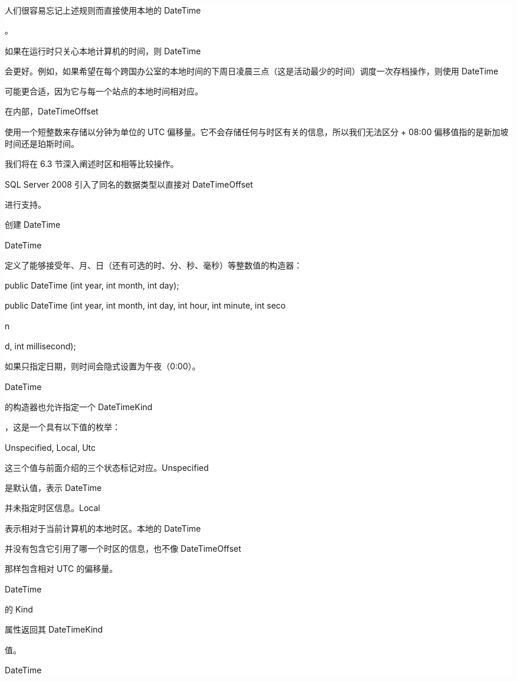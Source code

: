 人们很容易忘记上述规则而直接使用本地的 DateTime

。

如果在运行时只关心本地计算机的时间，则 DateTime

会更好。例如，如果希望在每个跨国办公室的本地时间的下周日凌晨三点（这是活动最少的时间）调度一次存档操作，则使用 DateTime

可能更合适，因为它与每一个站点的本地时间相对应。

在内部，DateTimeOffset

使用一个短整数来存储以分钟为单位的 UTC 偏移量。它不会存储任何与时区有关的信息，所以我们无法区分 + 08:00 偏移值指的是新加坡时间还是珀斯时间。

我们将在 6.3 节深入阐述时区和相等比较操作。

SQL Server 2008 引入了同名的数据类型以直接对 DateTimeOffset

进行支持。

创建 DateTime

DateTime

定义了能够接受年、月、日（还有可选的时、分、秒、毫秒）等整数值的构造器：

public DateTime (int year, int month, int day);

public DateTime (int year, int month, int day,         int hour, int minute, int seco

n

d, int millisecond);

如果只指定日期，则时间会隐式设置为午夜（0:00）。

DateTime

的构造器也允许指定一个 DateTimeKind

，这是一个具有以下值的枚举：

Unspecified, Local, Utc

这三个值与前面介绍的三个状态标记对应。Unspecified

是默认值，表示 DateTime

并未指定时区信息。Local

表示相对于当前计算机的本地时区。本地的 DateTime

并没有包含它引用了哪一个时区的信息，也不像 DateTimeOffset

那样包含相对 UTC 的偏移量。

DateTime

的 Kind

属性返回其 DateTimeKind

值。

DateTime
